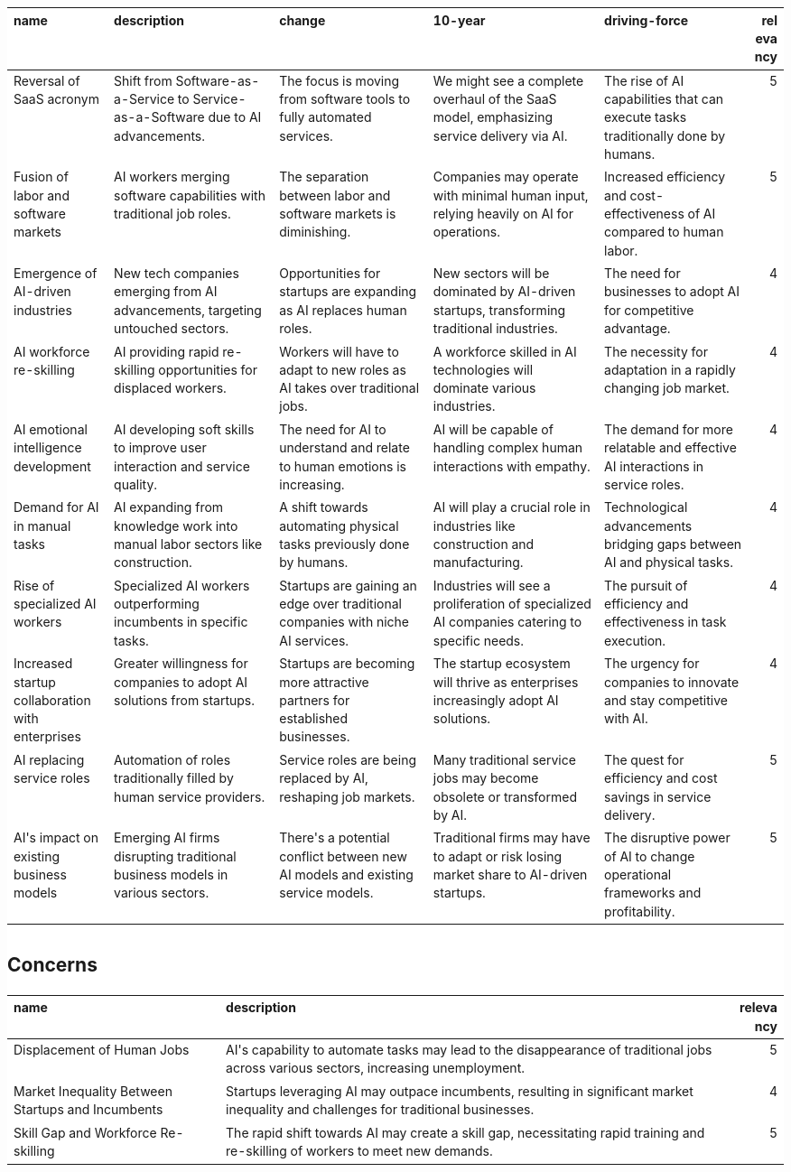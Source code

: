 | name                                             | description                                                                       | change                                                                          | 10-year                                                                                     | driving-force                                                                    |   relevancy |
|:-------------------------------------------------|:----------------------------------------------------------------------------------|:--------------------------------------------------------------------------------|:--------------------------------------------------------------------------------------------|:---------------------------------------------------------------------------------|------------:|
| Reversal of SaaS acronym                         | Shift from Software-as-a-Service to Service-as-a-Software due to AI advancements. | The focus is moving from software tools to fully automated services.            | We might see a complete overhaul of the SaaS model, emphasizing service delivery via AI.    | The rise of AI capabilities that can execute tasks traditionally done by humans. |           5 |
| Fusion of labor and software markets             | AI workers merging software capabilities with traditional job roles.              | The separation between labor and software markets is diminishing.               | Companies may operate with minimal human input, relying heavily on AI for operations.       | Increased efficiency and cost-effectiveness of AI compared to human labor.       |           5 |
| Emergence of AI-driven industries                | New tech companies emerging from AI advancements, targeting untouched sectors.    | Opportunities for startups are expanding as AI replaces human roles.            | New sectors will be dominated by AI-driven startups, transforming traditional industries.   | The need for businesses to adopt AI for competitive advantage.                   |           4 |
| AI workforce re-skilling                         | AI providing rapid re-skilling opportunities for displaced workers.               | Workers will have to adapt to new roles as AI takes over traditional jobs.      | A workforce skilled in AI technologies will dominate various industries.                    | The necessity for adaptation in a rapidly changing job market.                   |           4 |
| AI emotional intelligence development            | AI developing soft skills to improve user interaction and service quality.        | The need for AI to understand and relate to human emotions is increasing.       | AI will be capable of handling complex human interactions with empathy.                     | The demand for more relatable and effective AI interactions in service roles.    |           4 |
| Demand for AI in manual tasks                    | AI expanding from knowledge work into manual labor sectors like construction.     | A shift towards automating physical tasks previously done by humans.            | AI will play a crucial role in industries like construction and manufacturing.              | Technological advancements bridging gaps between AI and physical tasks.          |           4 |
| Rise of specialized AI workers                   | Specialized AI workers outperforming incumbents in specific tasks.                | Startups are gaining an edge over traditional companies with niche AI services. | Industries will see a proliferation of specialized AI companies catering to specific needs. | The pursuit of efficiency and effectiveness in task execution.                   |           4 |
| Increased startup collaboration with enterprises | Greater willingness for companies to adopt AI solutions from startups.            | Startups are becoming more attractive partners for established businesses.      | The startup ecosystem will thrive as enterprises increasingly adopt AI solutions.           | The urgency for companies to innovate and stay competitive with AI.              |           4 |
| AI replacing service roles                       | Automation of roles traditionally filled by human service providers.              | Service roles are being replaced by AI, reshaping job markets.                  | Many traditional service jobs may become obsolete or transformed by AI.                     | The quest for efficiency and cost savings in service delivery.                   |           5 |
| AI's impact on existing business models          | Emerging AI firms disrupting traditional business models in various sectors.      | There's a potential conflict between new AI models and existing service models. | Traditional firms may have to adapt or risk losing market share to AI-driven startups.      | The disruptive power of AI to change operational frameworks and profitability.   |           5 |

## Concerns

| name                                              | description                                                                                                                          |   relevancy |
|:--------------------------------------------------|:-------------------------------------------------------------------------------------------------------------------------------------|------------:|
| Displacement of Human Jobs                        | AI's capability to automate tasks may lead to the disappearance of traditional jobs across various sectors, increasing unemployment. |           5 |
| Market Inequality Between Startups and Incumbents | Startups leveraging AI may outpace incumbents, resulting in significant market inequality and challenges for traditional businesses. |           4 |
| Skill Gap and Workforce Re-skilling               | The rapid shift towards AI may create a skill gap, necessitating rapid training and re-skilling of workers to meet new demands.      |           5 |